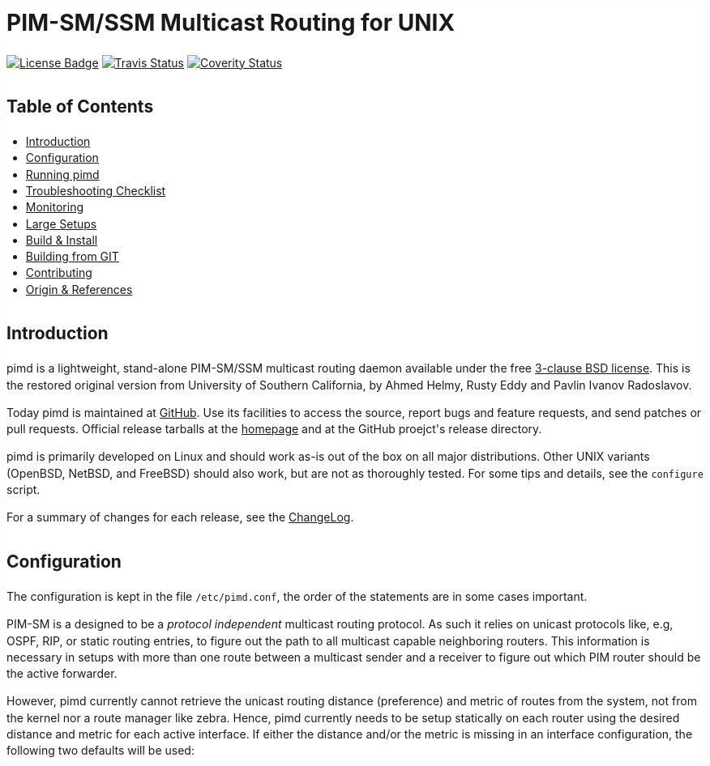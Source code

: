 PIM-SM/SSM Multicast Routing for UNIX
=====================================
[![License Badge][]][License] [![Travis Status][]][Travis] [![Coverity Status][]][Coverity Scan]

Table of Contents
-----------------

* [Introduction](#introduction)
* [Configuration](#configuration)
* [Running pimd](#running-pimd)
* [Troubleshooting Checklist](#troubleshooting-checklist)
* [Monitoring](#monitoring)
* [Large Setups](#large-setups)
* [Build & Install](#build--install)
* [Building from GIT](#building-from-git)
* [Contributing](#contributing)
* [Origin & References](#origin--references)


Introduction
------------

pimd is a lightweight, stand-alone PIM-SM/SSM multicast routing daemon
available under the free [3-clause BSD license][License].  This is the
restored original version from University of Southern California, by
Ahmed Helmy, Rusty Eddy and Pavlin Ivanov Radoslavov.

Today pimd is maintained at [GitHub][].  Use its facilities to access
the source, report bugs and feature requests, and send patches or pull
requests.  Official release tarballs at the [homepage][] and at the
GitHub proejct's release directory.

pimd is primarily developed on Linux and should work as-is out of the
box on all major distributions.  Other UNIX variants (OpenBSD, NetBSD,
and FreeBSD) should also work, but are not as thoroughly tested.  For
some tips and details, see the `configure` script.

For a summary of changes for each release, see the [ChangeLog][].


Configuration
-------------

The configuration is kept in the file `/etc/pimd.conf`, the order of
the statements are in some cases important.

PIM-SM is a designed to be a *protocol independent* multicast routing
protocol.  As such it relies on unicast protocols like, e.g, OSPF, RIP,
or static routing entries, to figure out the path to all multicast
capable neighboring routers.  This information is necessary in setups
with more than one route between a multicast sender and a receiver to
figure out which PIM router should be the active forwarder.

However, pimd currently cannot retrieve the unicast routing distance
(preference) and metric of routes from the system, not from the kernel
nor a route manager like zebra.  Hence, pimd currently needs to be setup
statically on each router using the desired distance and metric for each
active interface.  If either the distance and/or the metric is missing
in an interface configuration, the following two defaults will be used:


[License]:         https://en.wikipedia.org/wiki/BSD_licenses
[License Badge]:   https://img.shields.io/badge/License-BSD%203--Clause-blue.svg
[github]:          https://github.com/troglobit/pimd
[homepage]:        https://troglobit.com/pimd.html
[ChangeLog]:       https://github.com/troglobit/pimd/blob/master/ChangeLog.org
[releases page]:   https://github.com/troglobit/pimd/releases
[buildsystem]:     https://autotools.io/
[contrib]:         https://github.com/troglobit/pimd/blob/master/.github/CONTRIBUTING.md
[Joachim Wiberg]:  https://troglobit.com
[Travis]:          https://travis-ci.org/troglobit/pimd
[Travis Status]:   https://travis-ci.org/troglobit/pimd.png?branch=master
[Coverity Scan]:   https://scan.coverity.com/projects/3319
[Coverity Status]: https://scan.coverity.com/projects/3319/badge.svg